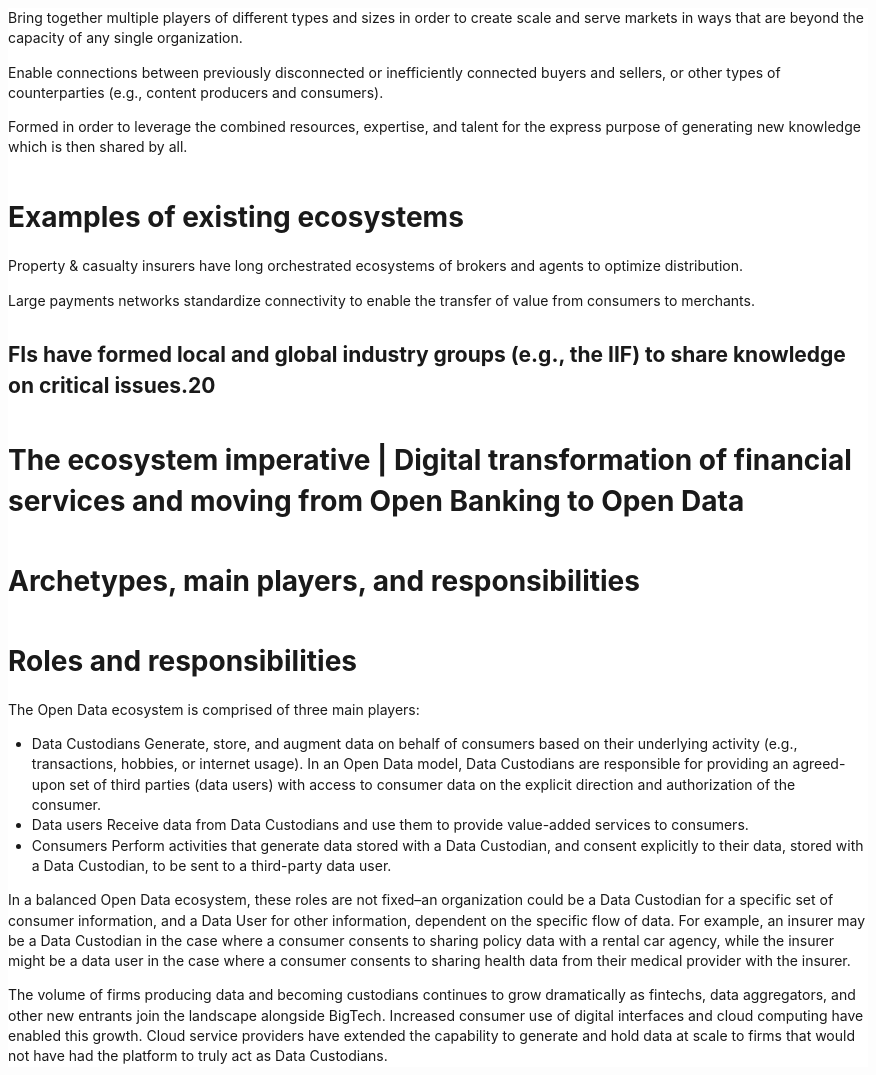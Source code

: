 Bring together multiple players of different types and sizes in order to create scale and serve markets in ways that are beyond the capacity of any single organization.

Enable connections between previously disconnected or inefficiently connected buyers and sellers, or other types of counterparties (e.g., content producers and consumers).

Formed in order to leverage the combined resources, expertise, and talent for the express purpose of generating new knowledge which is then shared by all.

# Examples of existing ecosystems

Property & casualty insurers have long orchestrated ecosystems of brokers and agents to optimize distribution.

Large payments networks standardize connectivity to enable the transfer of value from consumers to merchants.

FIs have formed local and global industry groups (e.g., the IIF) to share knowledge on critical issues.20
---
# The ecosystem imperative | Digital transformation of financial services and moving from Open Banking to Open Data

# Archetypes, main players, and responsibilities

# Roles and responsibilities

The Open Data ecosystem is comprised of three main players:

- Data Custodians
Generate, store, and augment data on behalf of consumers based on their underlying activity (e.g., transactions, hobbies, or internet usage). In an Open Data model, Data Custodians are responsible for providing an agreed-upon set of third parties (data users) with access to consumer data on the explicit direction and authorization of the consumer.
- Data users
Receive data from Data Custodians and use them to provide value-added services to consumers.
- Consumers
Perform activities that generate data stored with a Data Custodian, and consent explicitly to their data, stored with a Data Custodian, to be sent to a third-party data user.

In a balanced Open Data ecosystem, these roles are not fixed–an organization could be a Data Custodian for a specific set of consumer information, and a Data User for other information, dependent on the specific flow of data. For example, an insurer may be a Data Custodian in the case where a consumer consents to sharing policy data with a rental car agency, while the insurer might be a data user in the case where a consumer consents to sharing health data from their medical provider with the insurer.

The volume of firms producing data and becoming custodians continues to grow dramatically as fintechs, data aggregators, and other new entrants join the landscape alongside BigTech. Increased consumer use of digital interfaces and cloud computing have enabled this growth. Cloud service providers have extended the capability to generate and hold data at scale to firms that would not have had the platform to truly act as Data Custodians.
